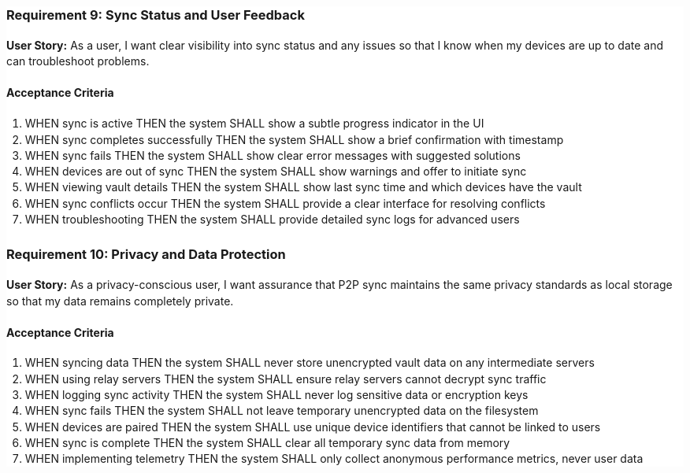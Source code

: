 ### Requirement 9: Sync Status and User Feedback

**User Story:** As a user, I want clear visibility into sync status and any issues so that I know when my devices are up to date and can troubleshoot problems.

#### Acceptance Criteria

1. WHEN sync is active THEN the system SHALL show a subtle progress indicator in the UI
2. WHEN sync completes successfully THEN the system SHALL show a brief confirmation with timestamp
3. WHEN sync fails THEN the system SHALL show clear error messages with suggested solutions
4. WHEN devices are out of sync THEN the system SHALL show warnings and offer to initiate sync
5. WHEN viewing vault details THEN the system SHALL show last sync time and which devices have the vault
6. WHEN sync conflicts occur THEN the system SHALL provide a clear interface for resolving conflicts
7. WHEN troubleshooting THEN the system SHALL provide detailed sync logs for advanced users

### Requirement 10: Privacy and Data Protection

**User Story:** As a privacy-conscious user, I want assurance that P2P sync maintains the same privacy standards as local storage so that my data remains completely private.

#### Acceptance Criteria

1. WHEN syncing data THEN the system SHALL never store unencrypted vault data on any intermediate servers
2. WHEN using relay servers THEN the system SHALL ensure relay servers cannot decrypt sync traffic
3. WHEN logging sync activity THEN the system SHALL never log sensitive data or encryption keys
4. WHEN sync fails THEN the system SHALL not leave temporary unencrypted data on the filesystem
5. WHEN devices are paired THEN the system SHALL use unique device identifiers that cannot be linked to users
6. WHEN sync is complete THEN the system SHALL clear all temporary sync data from memory
7. WHEN implementing telemetry THEN the system SHALL only collect anonymous performance metrics, never user data